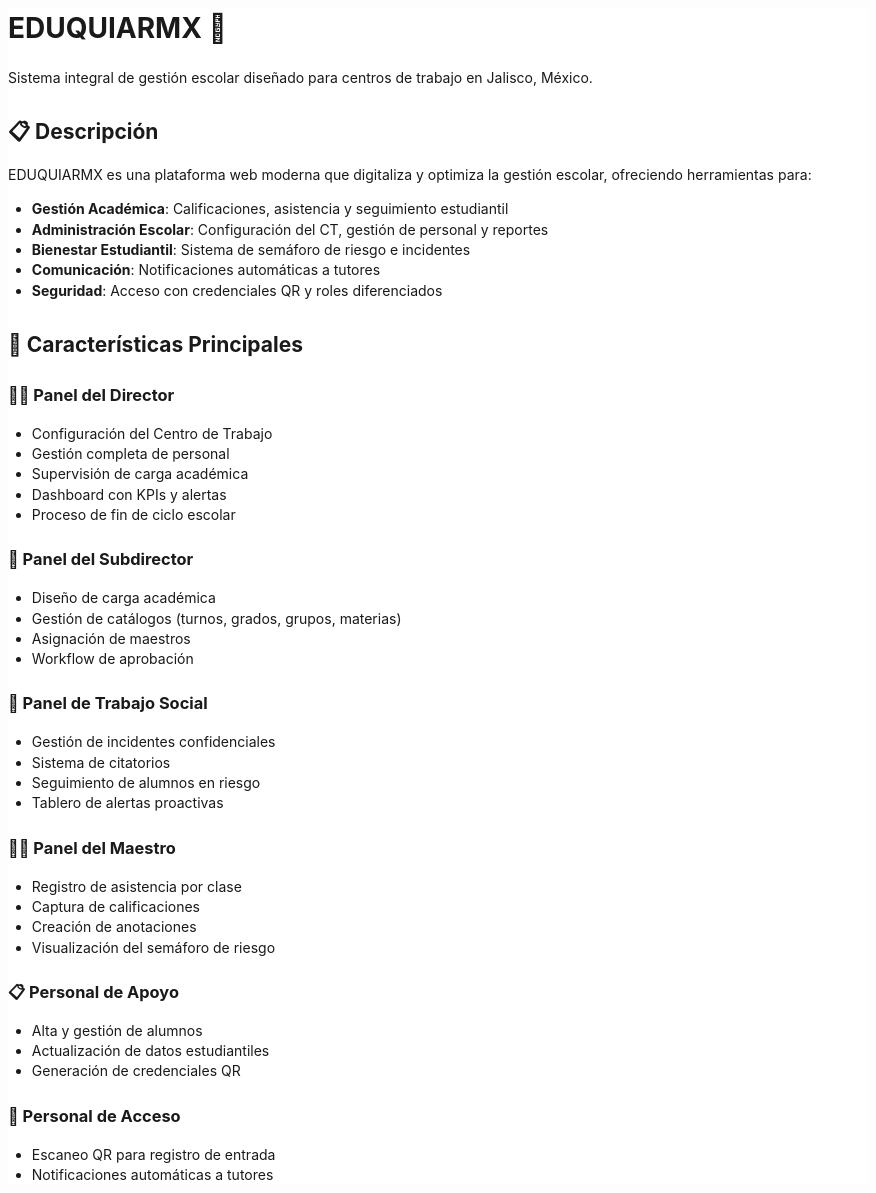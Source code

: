 # EDUQUIARMX 🏫

Sistema integral de gestión escolar diseñado para centros de trabajo en Jalisco, México.

## 📋 Descripción

EDUQUIARMX es una plataforma web moderna que digitaliza y optimiza la gestión escolar, ofreciendo herramientas para:

- **Gestión Académica**: Calificaciones, asistencia y seguimiento estudiantil
- **Administración Escolar**: Configuración del CT, gestión de personal y reportes
- **Bienestar Estudiantil**: Sistema de semáforo de riesgo e incidentes
- **Comunicación**: Notificaciones automáticas a tutores
- **Seguridad**: Acceso con credenciales QR y roles diferenciados

## 🚀 Características Principales

### 👨‍💼 Panel del Director
- Configuración del Centro de Trabajo
- Gestión completa de personal
- Supervisión de carga académica
- Dashboard con KPIs y alertas
- Proceso de fin de ciclo escolar

### 👔 Panel del Subdirector
- Diseño de carga académica
- Gestión de catálogos (turnos, grados, grupos, materias)
- Asignación de maestros
- Workflow de aprobación

### 🤝 Panel de Trabajo Social
- Gestión de incidentes confidenciales
- Sistema de citatorios
- Seguimiento de alumnos en riesgo
- Tablero de alertas proactivas

### 👩‍🏫 Panel del Maestro
- Registro de asistencia por clase
- Captura de calificaciones
- Creación de anotaciones
- Visualización del semáforo de riesgo

### 📋 Personal de Apoyo
- Alta y gestión de alumnos
- Actualización de datos estudiantiles
- Generación de credenciales QR

### 🚪 Personal de Acceso
- Escaneo QR para registro de entrada
- Notificaciones automáticas a tutores
